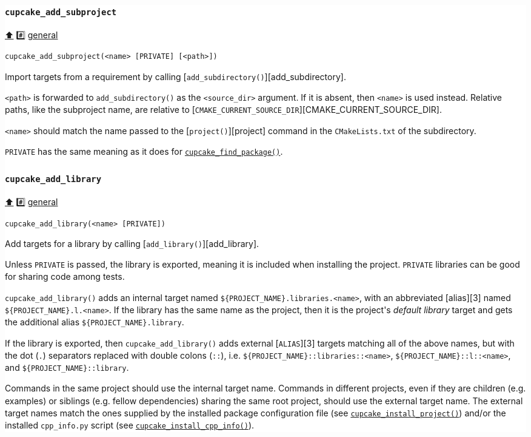 
### `cupcake_add_subproject`
[:arrow_up:](#toc) :hash: [general](#interface)

```
cupcake_add_subproject(<name> [PRIVATE] [<path>])
```

Import targets from a requirement by calling
[`add_subdirectory()`][add_subdirectory].

`<path>` is forwarded to `add_subdirectory()` as the `<source_dir>` argument.
If it is absent, then `<name>` is used instead.
Relative paths, like the subproject name,
are relative to [`CMAKE_CURRENT_SOURCE_DIR`][CMAKE_CURRENT_SOURCE_DIR].

`<name>` should match the name passed to the [`project()`][project] command in
the `CMakeLists.txt` of the subdirectory.

`PRIVATE` has the same meaning as it does for
[`cupcake_find_package()`](#cupcake_find_package).


### `cupcake_add_library`
[:arrow_up:](#toc) :hash: [general](#interface)

```
cupcake_add_library(<name> [PRIVATE])
```

Add targets for a library by calling [`add_library()`][add_library].

Unless `PRIVATE` is passed, the library is exported,
meaning it is included when installing the project.
`PRIVATE` libraries can be good for sharing code among tests.

`cupcake_add_library()`
adds an internal target named `${PROJECT_NAME}.libraries.<name>`,
with an abbreviated [alias][3] named `${PROJECT_NAME}.l.<name>`.
If the library has the same name as the project,
then it is the project's _default library_ target
and gets the additional alias `${PROJECT_NAME}.library`.

If the library is exported,
then `cupcake_add_library()` adds external [`ALIAS`][3] targets
matching all of the above names,
but with the dot (`.`) separators replaced with double colons (`::`),
i.e. `${PROJECT_NAME}::libraries::<name>`, `${PROJECT_NAME}::l::<name>`,
and `${PROJECT_NAME}::library`.

Commands in the same project should use the internal target name.
Commands in different projects,
even if they are children (e.g. examples) or siblings
(e.g. fellow dependencies) sharing the same root project,
should use the external target name.
The external target names match the ones supplied by
the installed package configuration file
(see [`cupcake_install_project()`](#cupcake_install_project))
and/or the installed `cpp_info.py` script
(see [`cupcake_install_cpp_info()`](#cupcake_install_cpp_info)).


[^1]: The [`CMakeDeps`][CMakeDeps] generator will [not generate][6]
[^2]: If you ever define an inline function in a public header that either
[^3]: An environment variable must be used
[BUILD_SHARED_LIBS]: https://cmake.org/cmake/help/latest/variable/BUILD_SHARED_LIBS.html
[CMAKE_CURRENT_SOURCE_DIR]: https://cmake.org/cmake/help/latest/variable/CMAKE_CURRENT_SOURCE_DIR.html
[CMAKE_PREFIX_PATH]: https://cmake.org/cmake/help/latest/variable/CMAKE_PREFIX_PATH.html
[EXCLUDE_FROM_ALL]: https://cmake.org/cmake/help/latest/prop_tgt/EXCLUDE_FROM_ALL.html#prop_tgt:EXCLUDE_FROM_ALL
[add_executable]: https://cmake.org/cmake/help/latest/command/add_executable.html
[add_library]: https://cmake.org/cmake/help/latest/command/add_library.html
[add_test]: https://cmake.org/cmake/help/latest/command/add_test.html
[add_subdirectory]: https://cmake.org/cmake/help/latest/command/add_subdirectory.html
[find_package]: https://cmake.org/cmake/help/latest/command/find_package.html
[find_dependency]: https://cmake.org/cmake/help/latest/module/CMakeFindDependencyMacro.html#command:find_dependency
[include]: https://cmake.org/cmake/help/latest/command/include.html
[project]: https://cmake.org/cmake/help/latest/command/project.html
[target_link_libraries]: https://cmake.org/cmake/help/latest/command/target_link_libraries.html#libraries-for-a-target-and-or-its-dependents
[CTest]: https://cmake.org/cmake/help/latest/module/CTest.html
[enable_testing]: https://cmake.org/cmake/help/latest/command/enable_testing.html
[pcf]: https://cmake.org/cmake/help/latest/manual/cmake-packages.7.html#package-configuration-file
[pvf]: https://cmake.org/cmake/help/latest/manual/cmake-packages.7.html#package-version-file
[CMakeDeps]: https://docs.conan.io/2/reference/tools/cmake/cmakedeps.html
[scope]: https://cmake.org/cmake/help/latest/manual/cmake-buildsystem.7.html#target-usage-requirements
[Artifactory]: https://docs.conan.io/1/uploading_packages/using_artifactory.html
[Redirectory]: https://conan.jfreeman.dev
[cpp_info]: https://docs.conan.io/2/reference/conanfile/methods/package_info.html#conan-conanfile-model-cppinfo
[package_info]: https://docs.conan.io/2/reference/conanfile/methods/package_info.html
[tool_requires]: https://docs.conan.io/1/devtools/build_requires.html
[requires]: https://docs.conan.io/1/reference/conanfile/attributes.html#requires
[cupcake.py]: https://github.com/thejohnfreeman/cupcake.py
[clangd]: https://clangd.llvm.org/
[GDB]: https://www.sourceware.org/gdb/
[1]: https://cmake.org/cmake/help/latest/command/project.html#usage
[2]: https://docs.conan.io/1/creating_packages/package_information.html
[3]: https://cmake.org/cmake/help/latest/command/add_library.html#alias-libraries
[4]: https://cmake.org/cmake/help/latest/command/add_library.html#interface-libraries
[5]: https://cmake.org/cmake/help/latest/command/add_library.html#normal-libraries
[6]: https://github.com/conan-io/conan/issues/13036
[7]: https://cmake.org/cmake/help/latest/policy/CMP0087.html
[8]: https://cmake.org/cmake/help/latest/module/GNUInstallDirs.html
[9]: https://cmake.org/cmake/help/latest/variable/CMAKE_RUNTIME_OUTPUT_DIRECTORY.html
[10]: https://cmake.org/cmake/help/latest/prop_tgt/RUNTIME_OUTPUT_DIRECTORY.html
[11]: https://cmake.org/cmake/help/latest/manual/cmake-buildsystem.7.html#runtime-output-artifacts
[12]: https://cmake.org/cmake/help/latest/variable/CMAKE_ARCHIVE_OUTPUT_DIRECTORY.html
[13]: https://cmake.org/cmake/help/latest/variable/CMAKE_LIBRARY_OUTPUT_DIRECTORY.html
[14]: https://cmake.org/cmake/help/latest/command/install.html#export
[15]: https://cmake.org/cmake/help/latest/variable/CMAKE_FIND_PACKAGE_PREFER_CONFIG.html
[16]: https://cmake.org/cmake/help/latest/variable/CMAKE_FIND_PACKAGE_SORT_ORDER.html
[17]: https://cmake.org/cmake/help/latest/variable/CMAKE_FIND_PACKAGE_SORT_DIRECTION.html
[18]: https://cmake.org/cmake/help/latest/variable/CMAKE_MODULE_PATH.html
[19]: https://cmake.org/cmake/help/book/mastering-cmake/chapter/Finding%20Packages.html
[20]: https://cmake.org/cmake/help/latest/variable/CMAKE_SYSTEM_NAME.html
[21]: https://cmake.org/cmake/help/latest/manual/cmake-variables.7.html#variables-that-describe-the-system
[22]: https://cmake.org/cmake/help/latest/prop_tgt/LANG_VISIBILITY_PRESET.html
[23]: https://cmake.org/cmake/help/latest/prop_tgt/VISIBILITY_INLINES_HIDDEN.html
[24]: https://gcc.gnu.org/wiki/Visibility
[25]: https://cmake.org/cmake/help/latest/variable/CMAKE_EXPORT_COMPILE_COMMANDS.html
[26]: https://clangd.llvm.org/design/compile-commands#compilation-databases
[27]: https://en.wikipedia.org/wiki/Language_Server_Protocol
[28]: https://cmake.org/cmake/help/latest/variable/CMAKE_BUILD_RPATH_USE_ORIGIN.html
[29]: https://cmake.org/cmake/help/latest/prop_tgt/INSTALL_RPATH.html
[30]: https://cmake.org/cmake/help/latest/command/export.html#exporting-targets
[31]: https://cmake.org/cmake/help/latest/variable/PROJECT_SOURCE_DIR.html
[32]: https://cmake.org/cmake/help/latest/variable/CMAKE_CURRENT_SOURCE_DIR.html
[33]: https://cmake.org/cmake/help/latest/variable/CMAKE_INSTALL_PREFIX.html
[34]: https://cmake.org/cmake/help/latest/variable/CMAKE_BINARY_DIR.html
[35]: https://cmake.org/cmake/help/latest/command/option.html
[36]: https://cmake.org/cmake/help/latest/command/set_property.html
[37]: https://cmake.org/cmake/help/latest/variable/CMAKE_SOURCE_DIR.html
[38]: https://cmake.org/cmake/help/latest/module/GenerateExportHeader.html
[39]: https://cmake.org/cmake/help/latest/variable/PROJECT_VERSION.html
[40]: https://cmake.org/cmake/help/latest/variable/PROJECT_VERSION_MAJOR.html
[41]: https://cmake.org/cmake/help/latest/variable/PROJECT_VERSION_MINOR.html
[42]: https://cmake.org/cmake/help/latest/variable/PROJECT_VERSION_PATCH.html
[43]: https://stackoverflow.com/a/56448477/618906
[44]: https://docs.conan.io/2/reference/tools/cmake/cmakedeps.html#cmakedeps-properties
[45]: https://cmake.org/cmake/help/latest/command/add_custom_target.html
[46]: https://cmake.org/cmake/help/latest/command/list.html#introduction
[47]: https://cmake.org/cmake/help/latest/command/add_executable.html#alias-executables
[48]: https://ftp.gnu.org/old-gnu/Manuals/gdb/html_node/gdb_190.html
[49]: https://sourceware.org/gdb/current/onlinedocs/gdb.html/Arguments.html#Arguments